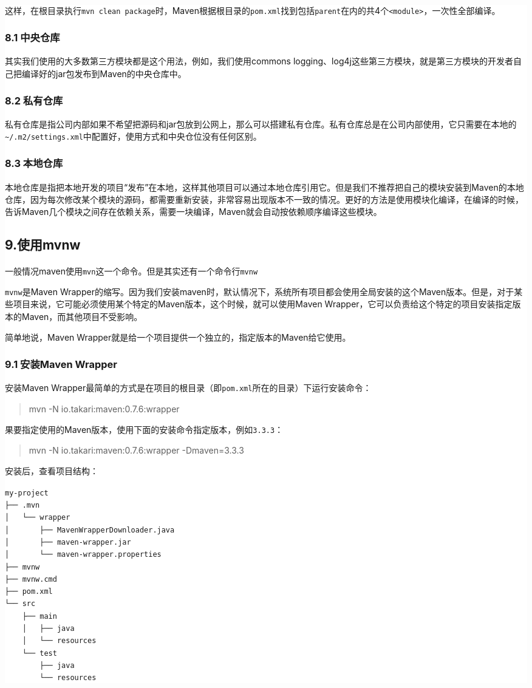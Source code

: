 这样，在根目录执行`mvn clean package`时，Maven根据根目录的`pom.xml`找到包括`parent`在内的共4个`<module>`，一次性全部编译。

### 8.1 中央仓库

其实我们使用的大多数第三方模块都是这个用法，例如，我们使用commons logging、log4j这些第三方模块，就是第三方模块的开发者自己把编译好的jar包发布到Maven的中央仓库中。

### 8.2 私有仓库

私有仓库是指公司内部如果不希望把源码和jar包放到公网上，那么可以搭建私有仓库。私有仓库总是在公司内部使用，它只需要在本地的`~/.m2/settings.xml`中配置好，使用方式和中央仓位没有任何区别。

### 8.3 本地仓库

本地仓库是指把本地开发的项目“发布”在本地，这样其他项目可以通过本地仓库引用它。但是我们不推荐把自己的模块安装到Maven的本地仓库，因为每次修改某个模块的源码，都需要重新安装，非常容易出现版本不一致的情况。更好的方法是使用模块化编译，在编译的时候，告诉Maven几个模块之间存在依赖关系，需要一块编译，Maven就会自动按依赖顺序编译这些模块。

## 9.使用mvnw

一般情况maven使用`mvn`这一个命令。但是其实还有一个命令行`mvnw`

`mvnw`是Maven Wrapper的缩写。因为我们安装maven时，默认情况下，系统所有项目都会使用全局安装的这个Maven版本。但是，对于某些项目来说，它可能必须使用某个特定的Maven版本，这个时候，就可以使用Maven Wrapper，它可以负责给这个特定的项目安装指定版本的Maven，而其他项目不受影响。

简单地说，Maven Wrapper就是给一个项目提供一个独立的，指定版本的Maven给它使用。

### 9.1 安装Maven Wrapper

安装Maven Wrapper最简单的方式是在项目的根目录（即`pom.xml`所在的目录）下运行安装命令：

> mvn -N io.takari:maven:0.7.6:wrapper

果要指定使用的Maven版本，使用下面的安装命令指定版本，例如`3.3.3`：

> mvn -N io.takari:maven:0.7.6:wrapper -Dmaven=3.3.3

安装后，查看项目结构：

```ascii
my-project
├── .mvn
│   └── wrapper
│       ├── MavenWrapperDownloader.java
│       ├── maven-wrapper.jar
│       └── maven-wrapper.properties
├── mvnw
├── mvnw.cmd
├── pom.xml
└── src
    ├── main
    │   ├── java
    │   └── resources
    └── test
        ├── java
        └── resources
```
